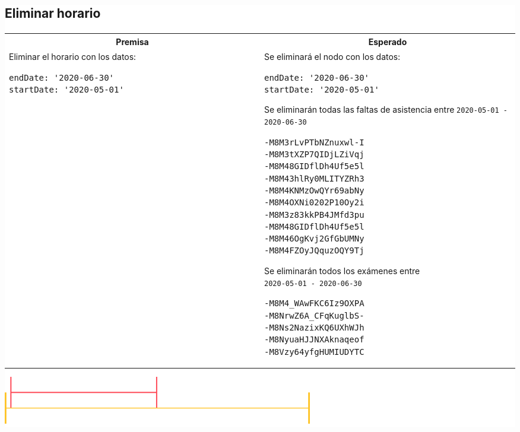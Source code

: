 <div style="page-break-after: always;"></div>

Eliminar horario
-

<table style="width: 100%">
<tr><th>Premisa</th><th>Esperado</th></tr>
<tr>
<td style="vertical-align: top; width: 50%">
Eliminar el horario con los datos:
<pre>
endDate: '2020-06-30'
startDate: '2020-05-01'
</pre>
</td>
<td style="vertical-align: top; width: 50%">
Se eliminará el nodo con los datos:
<pre>
endDate: '2020-06-30'
startDate: '2020-05-01'
</pre>
Se eliminarán todas las faltas de asistencia entre <code>2020-05-01 - 2020-06-30</code>
<pre>
-M8M3rLvPTbNZnuxwl-I
-M8M3tXZP7QIDjLZiVqj
-M8M48GIDflDh4Uf5e5l
-M8M43hlRy0MLITYZRh3
-M8M4KNMzOwQYr69abNy
-M8M4OXNi0202P10Oy2i
-M8M3z83kkPB4JMfd3pu
-M8M48GIDflDh4Uf5e5l
-M8M46OgKvj2GfGbUMNy
-M8M4FZOyJQquzOQY9Tj
</pre>
Se eliminarán todos los exámenes entre<br><code>2020-05-01 - 2020-06-30</code>
<pre>
-M8M4_WAwFKC6Iz9OXPA
-M8NrwZ6A_CFqKuglbS-
-M8Ns2NazixKQ6UXhWJh
-M8NyuaHJJNXAknaqeof
-M8Vzy64yfgHUMIUDYTC
</pre>
</td>
</tr>
</table>

![delete_case_0](../assets/TESTING/timetables/delete_case_0.png)
